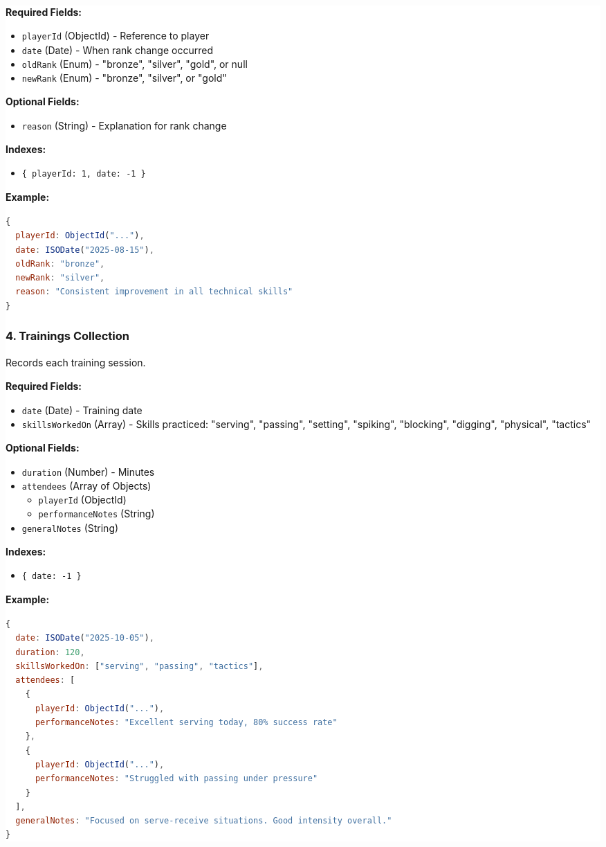 **Required Fields:**
- `playerId` (ObjectId) - Reference to player
- `date` (Date) - When rank change occurred
- `oldRank` (Enum) - "bronze", "silver", "gold", or null
- `newRank` (Enum) - "bronze", "silver", or "gold"

**Optional Fields:**
- `reason` (String) - Explanation for rank change

**Indexes:**
- `{ playerId: 1, date: -1 }`

**Example:**
```javascript
{
  playerId: ObjectId("..."),
  date: ISODate("2025-08-15"),
  oldRank: "bronze",
  newRank: "silver",
  reason: "Consistent improvement in all technical skills"
}
```

### 4. Trainings Collection

Records each training session.

**Required Fields:**
- `date` (Date) - Training date
- `skillsWorkedOn` (Array) - Skills practiced: "serving", "passing", "setting", "spiking", "blocking", "digging", "physical", "tactics"

**Optional Fields:**
- `duration` (Number) - Minutes
- `attendees` (Array of Objects)
  - `playerId` (ObjectId)
  - `performanceNotes` (String)
- `generalNotes` (String)

**Indexes:**
- `{ date: -1 }`

**Example:**
```javascript
{
  date: ISODate("2025-10-05"),
  duration: 120,
  skillsWorkedOn: ["serving", "passing", "tactics"],
  attendees: [
    {
      playerId: ObjectId("..."),
      performanceNotes: "Excellent serving today, 80% success rate"
    },
    {
      playerId: ObjectId("..."),
      performanceNotes: "Struggled with passing under pressure"
    }
  ],
  generalNotes: "Focused on serve-receive situations. Good intensity overall."
}
```
